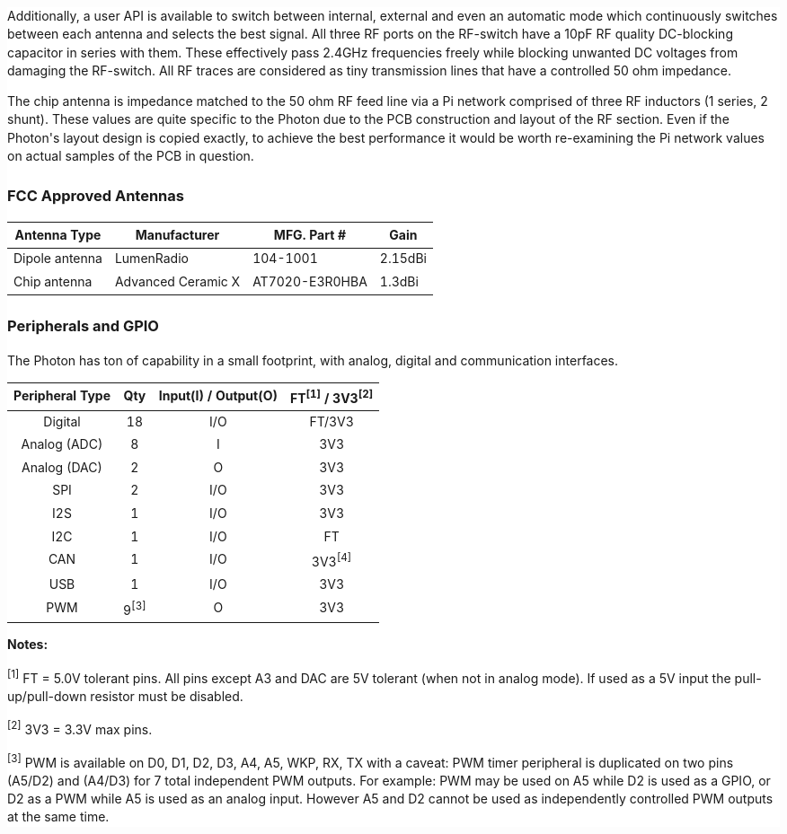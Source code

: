 Additionally, a user API is available to switch between internal, external and even an automatic mode which continuously switches between each antenna and selects the best signal.  All three RF ports on the RF-switch have a 10pF RF quality DC-blocking capacitor in series with them.  These effectively pass 2.4GHz frequencies freely while blocking unwanted DC voltages from damaging the RF-switch.  All RF traces are considered as tiny transmission lines that have a controlled 50 ohm impedance.

The chip antenna is impedance matched to the 50 ohm RF feed line via a Pi network comprised of three RF inductors (1 series, 2 shunt).  These values are quite specific to the Photon due to the PCB construction and layout of the RF section.  Even if the Photon's layout design is copied exactly, to achieve the best performance it would be worth re-examining the Pi network values on actual samples of the PCB in question.

### FCC Approved Antennas

| Antenna Type | Manufacturer | MFG. Part # | Gain |
|-|-|-|-|
| Dipole antenna | LumenRadio | 104-1001 | 2.15dBi |
| Chip antenna | Advanced Ceramic X | AT7020-E3R0HBA | 1.3dBi |

### Peripherals and GPIO

The Photon has ton of capability in a small footprint, with analog, digital and communication interfaces.

| Peripheral Type | Qty | Input(I) / Output(O) | FT<sup>[1]</sup> / 3V3<sup>[2]</sup> |
| :-:|:-:|:-:|:-: |
| Digital | 18 | I/O | FT/3V3 |
| Analog (ADC) | 8 | I | 3V3 |
| Analog (DAC) | 2 | O | 3V3 |
| SPI | 2 | I/O | 3V3 |
| I2S | 1 | I/O | 3V3 |
| I2C | 1 | I/O | FT |
| CAN | 1 | I/O | 3V3<sup>[4]</sup> |
| USB | 1 | I/O | 3V3 |
| PWM | 9<sup>[3]</sup> | O | 3V3 |

**Notes:**

<sup>[1]</sup> FT = 5.0V tolerant pins.  All pins except A3 and DAC are 5V tolerant (when not in analog mode). If used as a 5V input the pull-up/pull-down resistor must be disabled.

<sup>[2]</sup> 3V3 = 3.3V max pins.

<sup>[3]</sup> PWM is available on D0, D1, D2, D3, A4, A5, WKP, RX, TX with a caveat: PWM timer peripheral is duplicated on two pins (A5/D2) and (A4/D3) for 7 total independent PWM outputs. For example: PWM may be used on A5 while D2 is used as a GPIO, or D2 as a PWM while A5 is used as an analog input. However A5 and D2 cannot be used as independently controlled PWM outputs at the same time.
